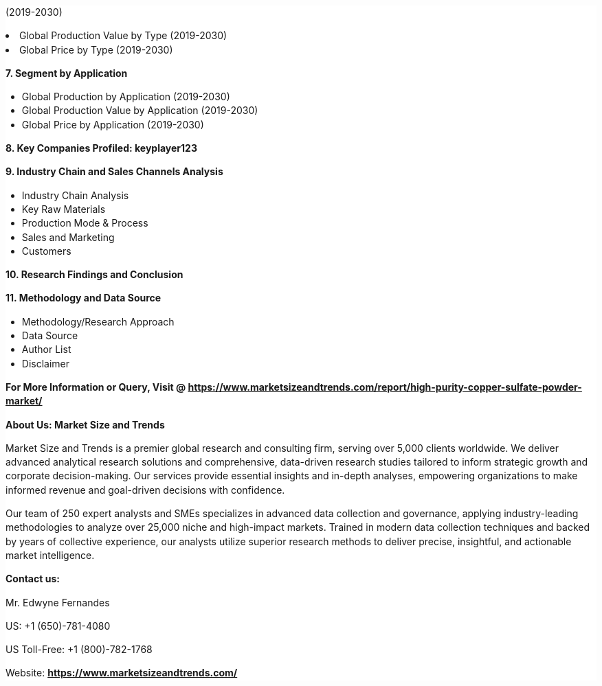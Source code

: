 (2019-2030)</li><li>Global Production Value by Type (2019-2030)</li><li>Global Price by Type (2019-2030)</li></ul><p><strong>7. Segment by Application</strong></p><ul><li>Global Production by Application (2019-2030)</li><li>Global Production Value by Application (2019-2030)</li><li>Global Price by Application (2019-2030)</li></ul><p><strong>8. Key Companies Profiled: keyplayer123</strong></p><p><strong>9. Industry Chain and Sales Channels Analysis</strong></p><ul><li>Industry Chain Analysis</li><li>Key Raw Materials</li><li>Production Mode &amp; Process</li><li>Sales and Marketing</li><li>Customers</li></ul><p><strong>10. Research Findings and Conclusion</strong></p><p><strong>11. Methodology and Data Source</strong></p><ul><li>Methodology/Research Approach</li><li>Data Source</li><li>Author List</li><li>Disclaimer</li></ul></p><p><strong>For More Information or Query, Visit @ <a href="https://www.marketsizeandtrends.com/report/high-purity-copper-sulfate-powder-market/">https://www.marketsizeandtrends.com/report/high-purity-copper-sulfate-powder-market/</a></strong></p><p><strong>About Us: Market Size and Trends</strong></p><p>Market Size and Trends is a premier global research and consulting firm, serving over 5,000 clients worldwide. We deliver advanced analytical research solutions and comprehensive, data-driven research studies tailored to inform strategic growth and corporate decision-making. Our services provide essential insights and in-depth analyses, empowering organizations to make informed revenue and goal-driven decisions with confidence.</p><p>Our team of 250 expert analysts and SMEs specializes in advanced data collection and governance, applying industry-leading methodologies to analyze over 25,000 niche and high-impact markets. Trained in modern data collection techniques and backed by years of collective experience, our analysts utilize superior research methods to deliver precise, insightful, and actionable market intelligence.</p><p><strong>Contact us:</strong></p><p>Mr. Edwyne Fernandes</p><p>US: +1 (650)-781-4080</p><p>US Toll-Free: +1 (800)-782-1768</p><p>Website: <strong><a href="https://www.marketsizeandtrends.com/">https://www.marketsizeandtrends.com/</a></strong></p>
